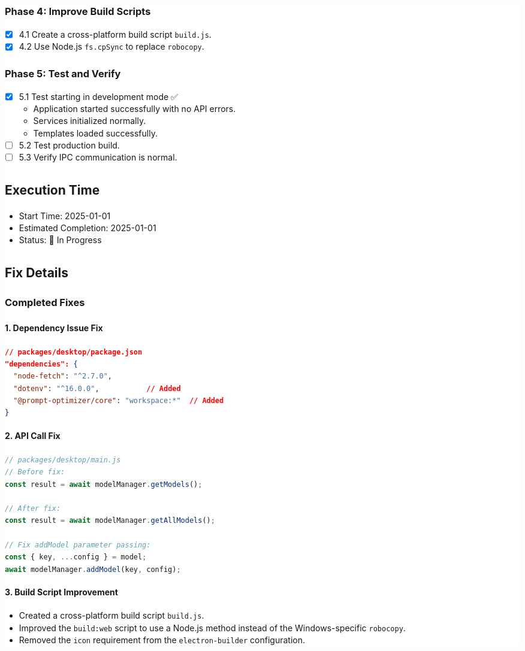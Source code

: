 ### Phase 4: Improve Build Scripts
- [x] 4.1 Create a cross-platform build script `build.js`.
- [x] 4.2 Use Node.js `fs.cpSync` to replace `robocopy`.

### Phase 5: Test and Verify
- [x] 5.1 Test starting in development mode ✅
  - Application started successfully with no API errors.
  - Services initialized normally.
  - Templates loaded successfully.
- [ ] 5.2 Test production build.
- [ ] 5.3 Verify IPC communication is normal.

## Execution Time
- Start Time: 2025-01-01
- Estimated Completion: 2025-01-01
- Status: 🔄 In Progress

## Fix Details

### Completed Fixes

#### 1. Dependency Issue Fix
```json
// packages/desktop/package.json
"dependencies": {
  "node-fetch": "^2.7.0",
  "dotenv": "^16.0.0",           // Added
  "@prompt-optimizer/core": "workspace:*"  // Added
}
```

#### 2. API Call Fix
```javascript
// packages/desktop/main.js
// Before fix:
const result = await modelManager.getModels();

// After fix:
const result = await modelManager.getAllModels();

// Fix addModel parameter passing:
const { key, ...config } = model;
await modelManager.addModel(key, config);
```

#### 3. Build Script Improvement
- Created a cross-platform build script `build.js`.
- Improved the `build:web` script to use a Node.js method instead of the Windows-specific `robocopy`.
- Removed the `icon` requirement from the `electron-builder` configuration.
